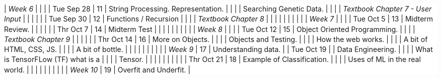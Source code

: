 | *Week 6*    |          |                                         |
| Tue Sep 28  | 11       | String Processing.  Representation.     |
|             |          | Searching Genetic Data.                 |
|             |          | *Textbook Chapter 7 - User Input*       |
|             |          |                                         |
| Tue Sep 30  | 12       | Functions / Recursion                   |
|             |          | *Textbook Chapter 8*                    |
|             |          |                                         |
|             |          |                                         |
| *Week 7*    |          |                                         |
| Tue Oct 5   | 13       | Midterm Review.                         |
|             |          |                                         |
| Thr Oct 7   | 14       | Midterm Test                            |
|             |          |                                         |
|             |          |                                         |
| *Week 8*    |          |                                         |
| Tue Oct 12  | 15       | Object Oriented Programming.            |
|             |          | *Textbook Chapter 9*                    |
|             |          |                                         |
| Thr Oct 14  | 16       | More on Objects.                        |
|             |          | Objects and Testing.                    |
|             |          | How the web works.                      |
|             |          | A bit of HTML, CSS, JS.                 |
|             |          | A bit of bottle.                        |
|             |          |                                         |
|             |          |                                         |
| *Week 9*    | 17       | Understanding data.                     |
| Tue Oct 19  |          | Data Engineering.                       |
|             |          | What is TensorFLow (TF) what is a       |
|             |          | Tensor.                                 |
|             |          |                                         |
|             |          |                                         |
| Thr Oct 21  | 18       | Example of Classification.              |
|             |          | Uses of ML in the real world.           |
|             |          |                                         |
|             |          |                                         |
| *Week 10*   | 19       | Overfit and Underfit.                   |